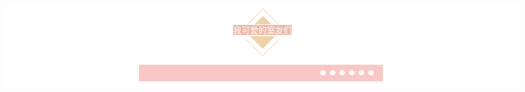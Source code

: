 </section>
</section>
</section>
<section class="" style="box-sizing: border-box;" powered-by="xiumi.us">
<section style="margin: 0px 0%;text-align: center;font-size: 11px;box-sizing: border-box;">
<section style="overflow: hidden;display: inline-block;box-sizing: border-box;">
<section style="width: 5em;height: 3em;overflow: hidden;vertical-align: top;display: inline-block;box-sizing: border-box;">
<section style="transform: rotate(45deg);-webkit-transform: rotate(45deg);-moz-transform: rotate(45deg);-o-transform: rotate(45deg);box-sizing: border-box;">
<section style="width: 4em;height: 4em;padding: 8px;margin: 15px auto 0px;border-left: 0.1em solid rgb(239, 209, 170);border-top: 0.1em solid rgb(239, 209, 170);box-sizing: border-box;">
<section style="width: 0px;border-top: 1.5em solid rgb(239, 209, 170);border-left: 1.5em solid rgb(239, 209, 170);border-bottom: 1.5em solid transparent !important;border-right: 1.5em solid transparent !important;box-sizing: border-box;">
</section>
</section>
</section>
</section>
<section style="font-size: 14px;color: rgb(255, 255, 255);box-sizing: border-box;">
<p style="margin: 0px;padding: 0px;box-sizing: border-box;">
<span style="background-color: rgb(236, 185, 169);box-sizing: border-box;">
我可爱的室友们</span>
</p>
</section>
<section style="width: 5em;height: 3em;overflow: hidden;vertical-align: bottom;display: inline-block;box-sizing: border-box;">
<section style="transform: rotate(-135deg);-webkit-transform: rotate(-135deg);-moz-transform: rotate(-135deg);-o-transform: rotate(-135deg);box-sizing: border-box;">
<section style="width: 4em;height: 4em;padding: 8px;margin: -1.8em auto 0px;border-left: 0.1em solid rgb(239, 209, 170);border-top: 0.1em solid rgb(239, 209, 170);box-sizing: border-box;">
<section style="width: 0px;border-top: 1.5em solid rgb(239, 209, 170);border-left: 1.5em solid rgb(239, 209, 170);border-bottom: 1.5em solid transparent !important;border-right: 1.5em solid transparent !important;box-sizing: border-box;">
</section>
</section>
</section>
</section>
</section>
</section>
</section>
<section class="" style="box-sizing: border-box;" powered-by="xiumi.us">
<section style="margin: 0px 0%;text-align: center;box-sizing: border-box;">
<section style="display: inline-block;vertical-align: top;width: 48%;padding: 0px 5px 0px 0px;box-sizing: border-box;">
<section class="" style="box-sizing: border-box;" powered-by="xiumi.us">
<section style="margin-top: 10px;margin-bottom: 10px;text-align: right;box-sizing: border-box;">
<section style="width: 100%;background-color: rgb(250, 199, 199);box-sizing: border-box;">
<section style="padding: 5px 10px;box-sizing: border-box;">
<section class="" style="box-sizing: border-box;" powered-by="xiumi.us">
<section style="box-sizing: border-box;">
<section style="color: rgb(255, 255, 255);font-size: 12px;letter-spacing: 5px;box-sizing: border-box;">
<p style="margin: 0px;padding: 0px;box-sizing: border-box;">
●●●●●●</p>
</section>
</section>
</section>
</section>
</section>
</section>
</section>
<section class="" style="box-sizing: border-box;" powered-by="xiumi.us">
<section style="margin-top: 10px;margin-bottom: 10px;box-sizing: border-box;">